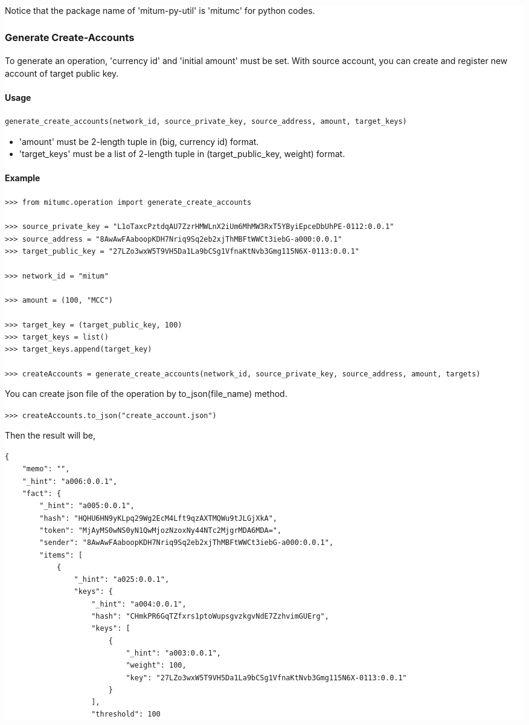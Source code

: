 Notice that the package name of 'mitum-py-util' is 'mitumc' for python codes.

### Generate Create-Accounts 

To generate an operation, 'currency id' and 'initial amount' must be set. With source account, you can create and register new account of target public key.

#### Usage

```
generate_create_accounts(network_id, source_private_key, source_address, amount, target_keys)
```

* 'amount' must be 2-length tuple in (big, currency id) format.
* 'target_keys' must be a list of 2-length tuple in (target_public_key, weight) format.

#### Example

```
>>> from mitumc.operation import generate_create_accounts

>>> source_private_key = "L1oTaxcPztdqAU7ZzrHMWLnX2iUm6MhMW3RxT5YByiEpceDbUhPE-0112:0.0.1"
>>> source_address = "8AwAwFAaboopKDH7Nriq9Sq2eb2xjThMBFtWWCt3iebG-a000:0.0.1"
>>> target_public_key = "27LZo3wxW5T9VH5Da1La9bCSg1VfnaKtNvb3Gmg115N6X-0113:0.0.1"

>>> network_id = "mitum"

>>> amount = (100, "MCC")

>>> target_key = (target_public_key, 100)
>>> target_keys = list()
>>> target_keys.append(target_key)

>>> createAccounts = generate_create_accounts(network_id, source_private_key, source_address, amount, targets)
```

You can create json file of the operation by to_json(file_name) method.

```
>>> createAccounts.to_json("create_account.json")
```

Then the result will be,

```
{
    "memo": "",
    "_hint": "a006:0.0.1",
    "fact": {
        "_hint": "a005:0.0.1",
        "hash": "HQHU6HN9yKLpq29Wg2EcM4Lft9qzAXTMQWu9tJLGjXkA",
        "token": "MjAyMS0wNS0yN1QwMjozNzoxNy44NTc2MjgrMDA6MDA=",
        "sender": "8AwAwFAaboopKDH7Nriq9Sq2eb2xjThMBFtWWCt3iebG-a000:0.0.1",
        "items": [
            {
                "_hint": "a025:0.0.1",
                "keys": {
                    "_hint": "a004:0.0.1",
                    "hash": "CHmkPR6GqTZfxrs1ptoWupsgvzkgvNdE7ZzhvimGUErg",
                    "keys": [
                        {
                            "_hint": "a003:0.0.1",
                            "weight": 100,
                            "key": "27LZo3wxW5T9VH5Da1La9bCSg1VfnaKtNvb3Gmg115N6X-0113:0.0.1"
                        }
                    ],
                    "threshold": 100
```